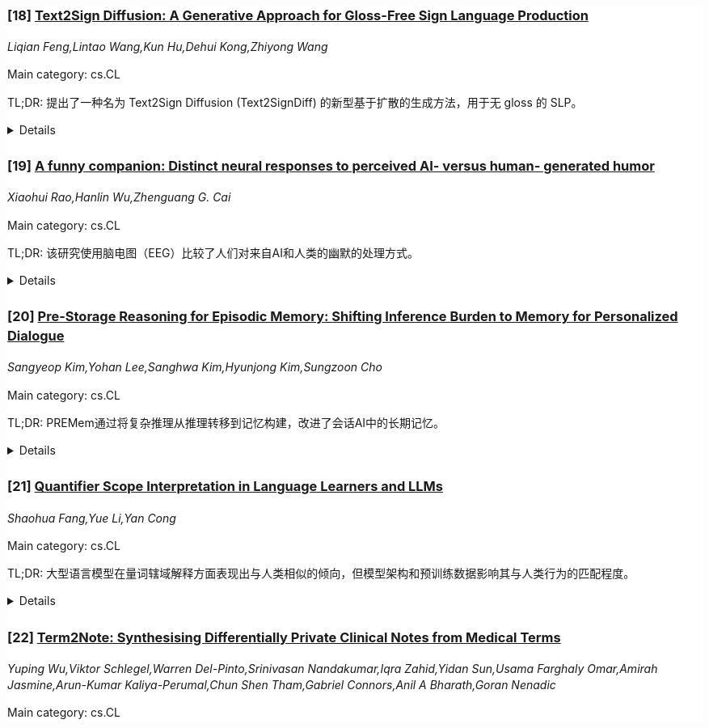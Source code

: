 ### [18] [Text2Sign Diffusion: A Generative Approach for Gloss-Free Sign Language Production](https://arxiv.org/abs/2509.10845)
*Liqian Feng,Lintao Wang,Kun Hu,Dehui Kong,Zhiyong Wang*

Main category: cs.CL

TL;DR: 提出了一种名为 Text2Sign Diffusion (Text2SignDiff) 的新型基于扩散的生成方法，用于无 gloss 的 SLP。


<details><summary>Details</summary></details>


### [19] [A funny companion: Distinct neural responses to perceived AI- versus human- generated humor](https://arxiv.org/abs/2509.10847)
*Xiaohui Rao,Hanlin Wu,Zhenguang G. Cai*

Main category: cs.CL

TL;DR: 该研究使用脑电图（EEG）比较了人们对来自AI和人类的幽默的处理方式。


<details><summary>Details</summary></details>


### [20] [Pre-Storage Reasoning for Episodic Memory: Shifting Inference Burden to Memory for Personalized Dialogue](https://arxiv.org/abs/2509.10852)
*Sangyeop Kim,Yohan Lee,Sanghwa Kim,Hyunjong Kim,Sungzoon Cho*

Main category: cs.CL

TL;DR: PREMem通过将复杂推理从推理转移到记忆构建，改进了会话AI中的长期记忆。


<details><summary>Details</summary></details>


### [21] [Quantifier Scope Interpretation in Language Learners and LLMs](https://arxiv.org/abs/2509.10860)
*Shaohua Fang,Yue Li,Yan Cong*

Main category: cs.CL

TL;DR: 大型语言模型在量词辖域解释方面表现出与人类相似的倾向，但模型架构和预训练数据影响其与人类行为的匹配程度。


<details><summary>Details</summary></details>


### [22] [Term2Note: Synthesising Differentially Private Clinical Notes from Medical Terms](https://arxiv.org/abs/2509.10882)
*Yuping Wu,Viktor Schlegel,Warren Del-Pinto,Srinivasan Nandakumar,Iqra Zahid,Yidan Sun,Usama Farghaly Omar,Amirah Jasmine,Arun-Kumar Kaliya-Perumal,Chun Shen Tham,Gabriel Connors,Anil A Bharath,Goran Nenadic*

Main category: cs.CL
